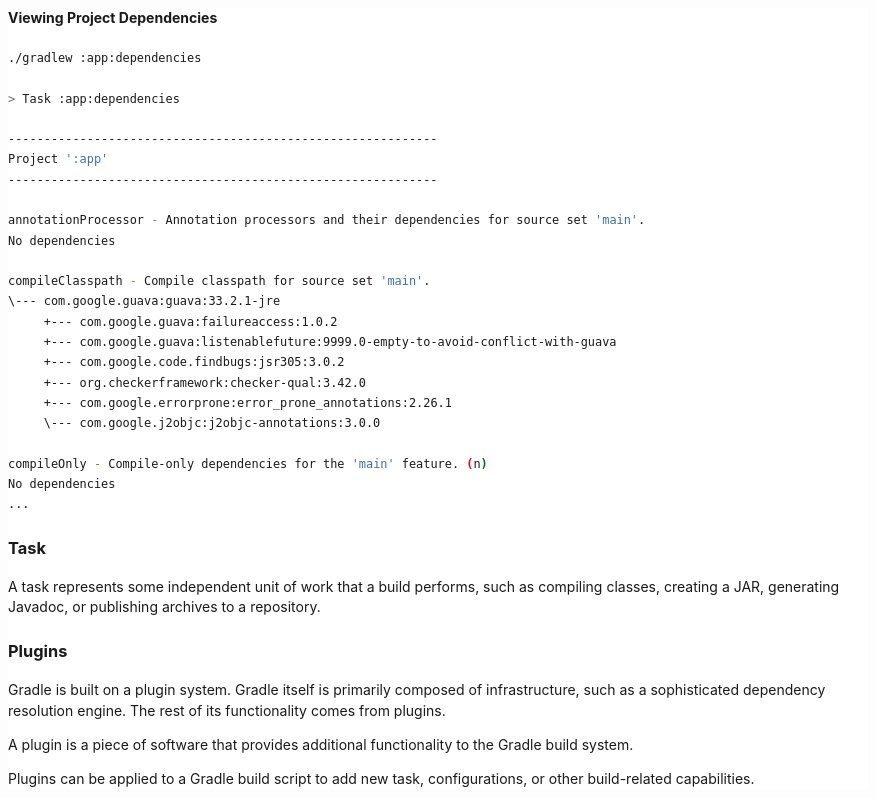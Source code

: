 
#### Viewing Project Dependencies

```bash
./gradlew :app:dependencies

> Task :app:dependencies

------------------------------------------------------------
Project ':app'
------------------------------------------------------------

annotationProcessor - Annotation processors and their dependencies for source set 'main'.
No dependencies

compileClasspath - Compile classpath for source set 'main'.
\--- com.google.guava:guava:33.2.1-jre
     +--- com.google.guava:failureaccess:1.0.2
     +--- com.google.guava:listenablefuture:9999.0-empty-to-avoid-conflict-with-guava
     +--- com.google.code.findbugs:jsr305:3.0.2
     +--- org.checkerframework:checker-qual:3.42.0
     +--- com.google.errorprone:error_prone_annotations:2.26.1
     \--- com.google.j2objc:j2objc-annotations:3.0.0

compileOnly - Compile-only dependencies for the 'main' feature. (n)
No dependencies
...
```

### Task

A task represents some independent unit of work that a build performs, such as compiling classes, creating a JAR, generating Javadoc, or publishing archives to a repository.

### Plugins

Gradle is built on a plugin system. Gradle itself is primarily composed of infrastructure, such as a sophisticated dependency resolution engine. The rest of its functionality comes from plugins.

A plugin is a piece of software that provides additional functionality to the Gradle build system.

Plugins can be applied to a Gradle build script to add new task, configurations, or other build-related capabilities.

[^1]: [Gradle User Manual](https://docs.gradle.org/current/userguide/userguide.html)
